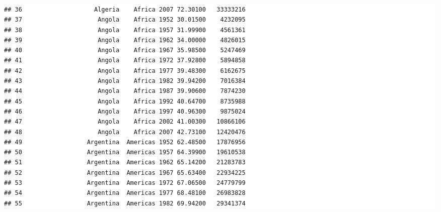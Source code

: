     ## 36                    Algeria    Africa 2007 72.30100   33333216
    ## 37                     Angola    Africa 1952 30.01500    4232095
    ## 38                     Angola    Africa 1957 31.99900    4561361
    ## 39                     Angola    Africa 1962 34.00000    4826015
    ## 40                     Angola    Africa 1967 35.98500    5247469
    ## 41                     Angola    Africa 1972 37.92800    5894858
    ## 42                     Angola    Africa 1977 39.48300    6162675
    ## 43                     Angola    Africa 1982 39.94200    7016384
    ## 44                     Angola    Africa 1987 39.90600    7874230
    ## 45                     Angola    Africa 1992 40.64700    8735988
    ## 46                     Angola    Africa 1997 40.96300    9875024
    ## 47                     Angola    Africa 2002 41.00300   10866106
    ## 48                     Angola    Africa 2007 42.73100   12420476
    ## 49                  Argentina  Americas 1952 62.48500   17876956
    ## 50                  Argentina  Americas 1957 64.39900   19610538
    ## 51                  Argentina  Americas 1962 65.14200   21283783
    ## 52                  Argentina  Americas 1967 65.63400   22934225
    ## 53                  Argentina  Americas 1972 67.06500   24779799
    ## 54                  Argentina  Americas 1977 68.48100   26983828
    ## 55                  Argentina  Americas 1982 69.94200   29341374